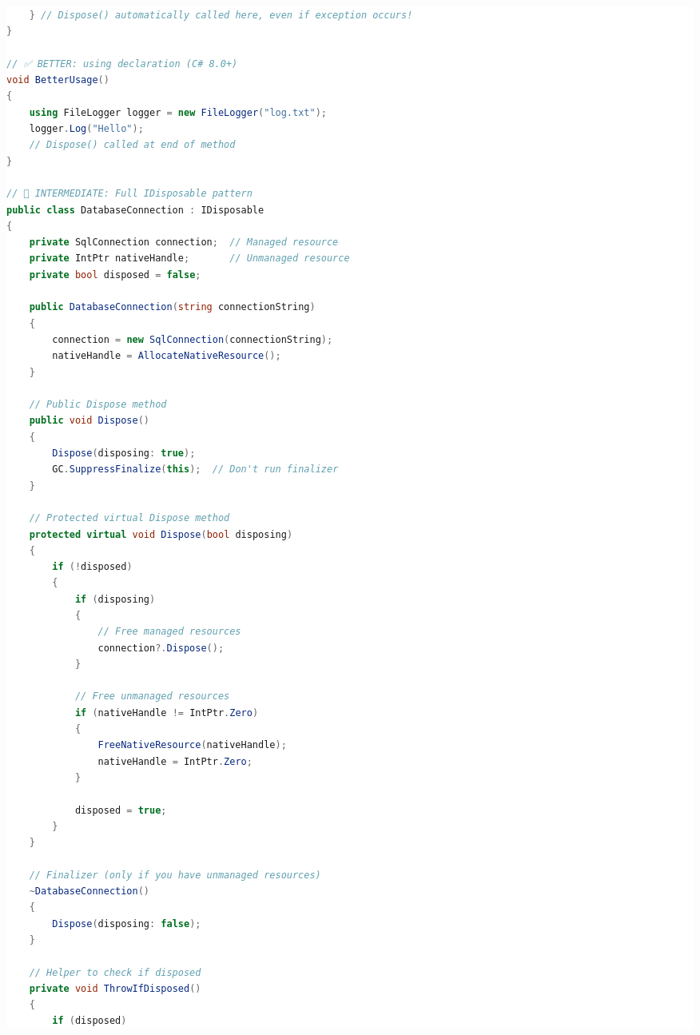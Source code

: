 ```csharp
    } // Dispose() automatically called here, even if exception occurs!
}

// ✅ BETTER: using declaration (C# 8.0+)
void BetterUsage()
{
    using FileLogger logger = new FileLogger("log.txt");
    logger.Log("Hello");
    // Dispose() called at end of method
}

// 🎯 INTERMEDIATE: Full IDisposable pattern
public class DatabaseConnection : IDisposable
{
    private SqlConnection connection;  // Managed resource
    private IntPtr nativeHandle;       // Unmanaged resource
    private bool disposed = false;

    public DatabaseConnection(string connectionString)
    {
        connection = new SqlConnection(connectionString);
        nativeHandle = AllocateNativeResource();
    }

    // Public Dispose method
    public void Dispose()
    {
        Dispose(disposing: true);
        GC.SuppressFinalize(this);  // Don't run finalizer
    }

    // Protected virtual Dispose method
    protected virtual void Dispose(bool disposing)
    {
        if (!disposed)
        {
            if (disposing)
            {
                // Free managed resources
                connection?.Dispose();
            }

            // Free unmanaged resources
            if (nativeHandle != IntPtr.Zero)
            {
                FreeNativeResource(nativeHandle);
                nativeHandle = IntPtr.Zero;
            }

            disposed = true;
        }
    }

    // Finalizer (only if you have unmanaged resources)
    ~DatabaseConnection()
    {
        Dispose(disposing: false);
    }

    // Helper to check if disposed
    private void ThrowIfDisposed()
    {
        if (disposed)
```